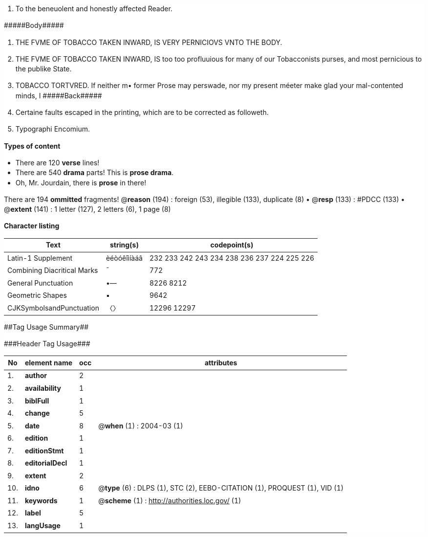 1. To the beneuolent and honestly affected Reader.

#####Body#####

1. THE FVME OF TOBACCO TAKEN INWARD, IS VERY PERNICIOVS VNTO THE BODY.

1. THE FVME OF TOBACCO TAKEN INWARD, IS too too profluuious for many of our Tobacconists purses, and most pernicious to the publike State.

1. TOBACCO TORTVRED.
If neither m• former Prose may perswade, nor my present méeter make glad your mal-contented minds, I
#####Back#####

1. Certaine faults escaped in the printing, which are to be corrected as followeth.

1. Typographi Encomium.

**Types of content**

  * There are 120 **verse** lines!
  * There are 540 **drama** parts! This is **prose drama**.
  * Oh, Mr. Jourdain, there is **prose** in there!

There are 194 **ommitted** fragments! 
 @__reason__ (194) : foreign (53), illegible (133), duplicate (8)  •  @__resp__ (133) : #PDCC (133)  •  @__extent__ (141) : 1 letter (127), 2 letters (6), 1 page (8)

**Character listing**


|Text|string(s)|codepoint(s)|
|---|---|---|
|Latin-1 Supplement|èéòóêîìíàáâ|232 233 242 243 234 238 236 237 224 225 226|
|Combining             Diacritical Marks|̄|772|
|General Punctuation|•—|8226 8212|
|Geometric Shapes|▪|9642|
|CJKSymbolsandPunctuation|〈〉|12296 12297|

##Tag Usage Summary##

###Header Tag Usage###

|No|element name|occ|attributes|
|---|---|---|---|
|1.|__author__|2||
|2.|__availability__|1||
|3.|__biblFull__|1||
|4.|__change__|5||
|5.|__date__|8| @__when__ (1) : 2004-03 (1)|
|6.|__edition__|1||
|7.|__editionStmt__|1||
|8.|__editorialDecl__|1||
|9.|__extent__|2||
|10.|__idno__|6| @__type__ (6) : DLPS (1), STC (2), EEBO-CITATION (1), PROQUEST (1), VID (1)|
|11.|__keywords__|1| @__scheme__ (1) : http://authorities.loc.gov/ (1)|
|12.|__label__|5||
|13.|__langUsage__|1||